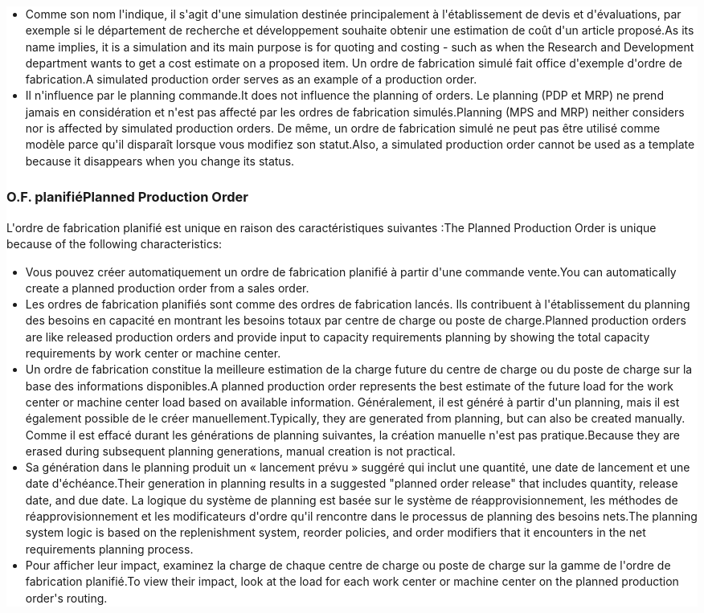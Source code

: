 - <span data-ttu-id="7b64b-144">Comme son nom l'indique, il s'agit d'une simulation destinée principalement à l'établissement de devis et d'évaluations, par exemple si le département de recherche et développement souhaite obtenir une estimation de coût d'un article proposé.</span><span class="sxs-lookup"><span data-stu-id="7b64b-144">As its name implies, it is a simulation and its main purpose is for quoting and costing - such as when the Research and Development department wants to get a cost estimate on a proposed item.</span></span> <span data-ttu-id="7b64b-145">Un ordre de fabrication simulé fait office d'exemple d'ordre de fabrication.</span><span class="sxs-lookup"><span data-stu-id="7b64b-145">A simulated production order serves as an example of a production order.</span></span>  
- <span data-ttu-id="7b64b-146">Il n'influence par le planning commande.</span><span class="sxs-lookup"><span data-stu-id="7b64b-146">It does not influence the planning of orders.</span></span> <span data-ttu-id="7b64b-147">Le planning (PDP et MRP) ne prend jamais en considération et n'est pas affecté par les ordres de fabrication simulés.</span><span class="sxs-lookup"><span data-stu-id="7b64b-147">Planning (MPS and MRP) neither considers nor is affected by simulated production orders.</span></span> <span data-ttu-id="7b64b-148">De même, un ordre de fabrication simulé ne peut pas être utilisé comme modèle parce qu'il disparaît lorsque vous modifiez son statut.</span><span class="sxs-lookup"><span data-stu-id="7b64b-148">Also, a simulated production order cannot be used as a template because it disappears when you change its status.</span></span>  

### <a name="planned-production-order"></a><span data-ttu-id="7b64b-149">O.F. planifié</span><span class="sxs-lookup"><span data-stu-id="7b64b-149">Planned Production Order</span></span>  
<span data-ttu-id="7b64b-150">L'ordre de fabrication planifié est unique en raison des caractéristiques suivantes :</span><span class="sxs-lookup"><span data-stu-id="7b64b-150">The Planned Production Order is unique because of the following characteristics:</span></span>  

- <span data-ttu-id="7b64b-151">Vous pouvez créer automatiquement un ordre de fabrication planifié à partir d'une commande vente.</span><span class="sxs-lookup"><span data-stu-id="7b64b-151">You can automatically create a planned production order from a sales order.</span></span>  
- <span data-ttu-id="7b64b-152">Les ordres de fabrication planifiés sont comme des ordres de fabrication lancés. Ils contribuent à l'établissement du planning des besoins en capacité en montrant les besoins totaux par centre de charge ou poste de charge.</span><span class="sxs-lookup"><span data-stu-id="7b64b-152">Planned production orders are like released production orders and provide input to capacity requirements planning by showing the total capacity requirements by work center or machine center.</span></span>  
- <span data-ttu-id="7b64b-153">Un ordre de fabrication constitue la meilleure estimation de la charge future du centre de charge ou du poste de charge sur la base des informations disponibles.</span><span class="sxs-lookup"><span data-stu-id="7b64b-153">A planned production order represents the best estimate of the future load for the work center or machine center load based on available information.</span></span> <span data-ttu-id="7b64b-154">Généralement, il est généré à partir d'un planning, mais il est également possible de le créer manuellement.</span><span class="sxs-lookup"><span data-stu-id="7b64b-154">Typically, they are generated from planning, but can also be created manually.</span></span> <span data-ttu-id="7b64b-155">Comme il est effacé durant les générations de planning suivantes, la création manuelle n'est pas pratique.</span><span class="sxs-lookup"><span data-stu-id="7b64b-155">Because they are erased during subsequent planning generations, manual creation is not practical.</span></span>  
- <span data-ttu-id="7b64b-156">Sa génération dans le planning produit un « lancement prévu » suggéré qui inclut une quantité, une date de lancement et une date d'échéance.</span><span class="sxs-lookup"><span data-stu-id="7b64b-156">Their generation in planning results in a suggested "planned order release" that includes quantity, release date, and due date.</span></span> <span data-ttu-id="7b64b-157">La logique du système de planning est basée sur le système de réapprovisionnement, les méthodes de réapprovisionnement et les modificateurs d'ordre qu'il rencontre dans le processus de planning des besoins nets.</span><span class="sxs-lookup"><span data-stu-id="7b64b-157">The planning system logic is based on the replenishment system, reorder policies, and order modifiers that it encounters in the net requirements planning process.</span></span>  
- <span data-ttu-id="7b64b-158">Pour afficher leur impact, examinez la charge de chaque centre de charge ou poste de charge sur la gamme de l'ordre de fabrication planifié.</span><span class="sxs-lookup"><span data-stu-id="7b64b-158">To view their impact, look at the load for each work center or machine center on the planned production order's routing.</span></span>  
